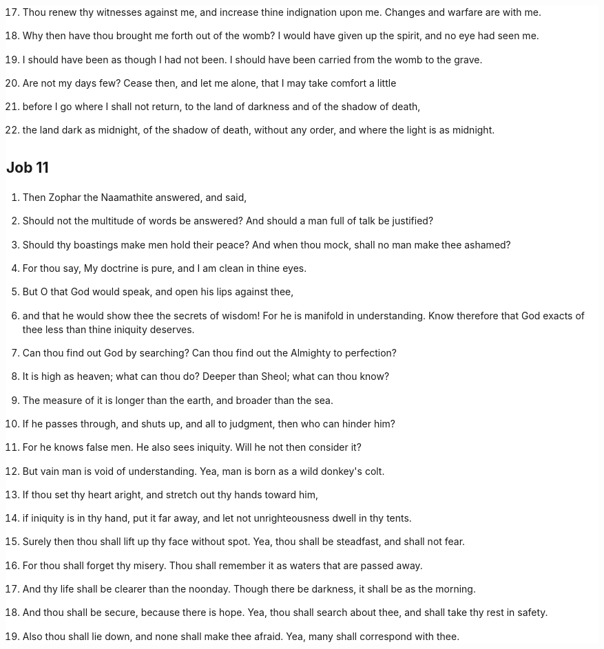 17. Thou renew thy witnesses against me, and increase thine indignation upon me. Changes and warfare are with me.

18. Why then have thou brought me forth out of the womb? I would have given up the spirit, and no eye had seen me.

19. I should have been as though I had not been. I should have been carried from the womb to the grave.

20. Are not my days few? Cease then, and let me alone, that I may take comfort a little

21. before I go where I shall not return, to the land of darkness and of the shadow of death,

22. the land dark as midnight, of the shadow of death, without any order, and where the light is as midnight.

## Job 11

1. Then Zophar the Naamathite answered, and said,

2. Should not the multitude of words be answered? And should a man full of talk be justified?

3. Should thy boastings make men hold their peace? And when thou mock, shall no man make thee ashamed?

4. For thou say, My doctrine is pure, and I am clean in thine eyes.

5. But O that God would speak, and open his lips against thee,

6. and that he would show thee the secrets of wisdom! For he is manifold in understanding. Know therefore that God exacts of thee less than thine iniquity deserves.

7. Can thou find out God by searching? Can thou find out the Almighty to perfection?

8. It is high as heaven; what can thou do? Deeper than Sheol; what can thou know?

9. The measure of it is longer than the earth, and broader than the sea.

10. If he passes through, and shuts up, and all to judgment, then who can hinder him?

11. For he knows false men. He also sees iniquity. Will he not then consider it?

12. But vain man is void of understanding. Yea, man is born as a wild donkey's colt.

13. If thou set thy heart aright, and stretch out thy hands toward him,

14. if iniquity is in thy hand, put it far away, and let not unrighteousness dwell in thy tents.

15. Surely then thou shall lift up thy face without spot. Yea, thou shall be steadfast, and shall not fear.

16. For thou shall forget thy misery. Thou shall remember it as waters that are passed away.

17. And thy life shall be clearer than the noonday. Though there be darkness, it shall be as the morning.

18. And thou shall be secure, because there is hope. Yea, thou shall search about thee, and shall take thy rest in safety.

19. Also thou shall lie down, and none shall make thee afraid. Yea, many shall correspond with thee.
